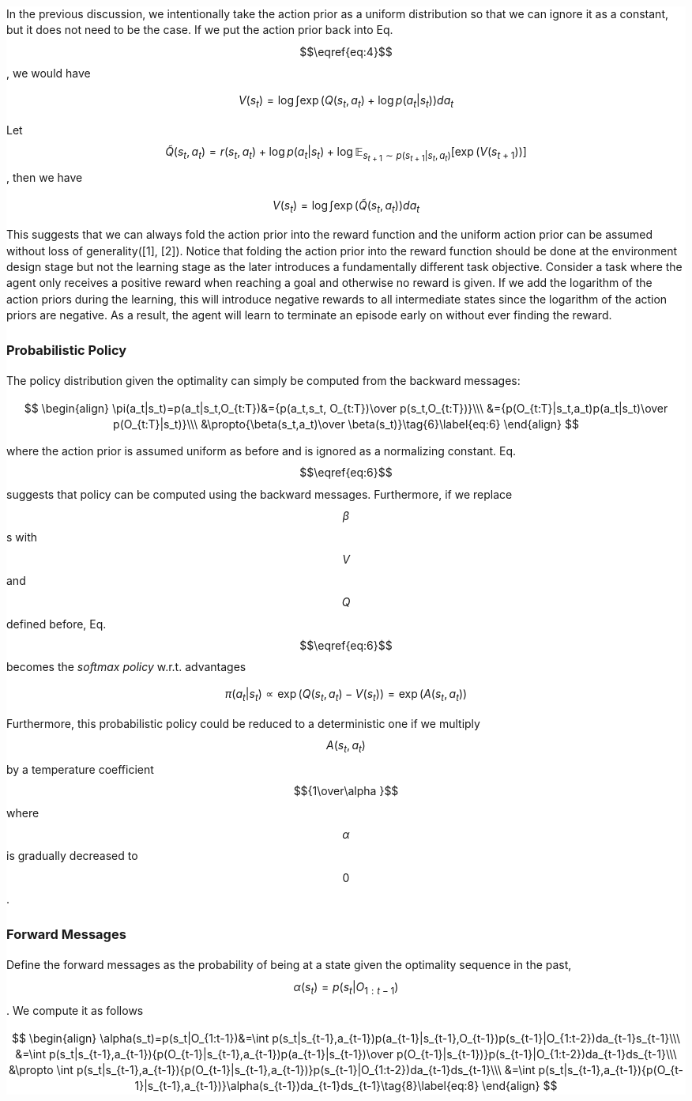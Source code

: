 In the previous discussion, we intentionally take the action prior as a uniform distribution so that we can ignore it as a constant, but it does not need to be the case. If we put the action prior back into Eq.$$\eqref{eq:4}$$, we would have

$$
V(s_t)=\log \int\exp\big(Q(s_t,a_t)+\log p(a_t|s_t)\big)da_t
$$

Let $$\tilde Q(s_t,a_t)=r(s_t,a_t)+\log p(a_t\vert s_t)+\log \mathbb E_{s_{t+1}\sim p(s_{t+1}\vert s_t,a_t)}[\exp(V(s_{t+1}))]$$, then we have

$$
V(s_t)=\log\int\exp(\tilde Q(s_t,a_t))da_t
$$

This suggests that we can always fold the action prior into the reward function and the uniform action prior can be assumed without loss of generality([1], [2]). Notice that folding the action prior into the reward function should be done at the environment design stage but not the learning stage as the later introduces a fundamentally different task objective. Consider a task where the agent only receives a positive reward when reaching a goal and otherwise no reward is given. If we add the logarithm of the action priors during the learning, this will introduce negative rewards to all intermediate states since the logarithm of the action priors are negative. As a result, the agent will learn to terminate an episode early on without ever finding the reward. 

### Probabilistic Policy

The policy distribution given the optimality can simply be computed from the backward messages:

$$
\begin{align}
\pi(a_t|s_t)=p(a_t|s_t,O_{t:T})&={p(a_t,s_t, O_{t:T})\over p(s_t,O_{t:T})}\\\
&={p(O_{t:T}|s_t,a_t)p(a_t|s_t)\over p(O_{t:T}|s_t)}\\\
&\propto{\beta(s_t,a_t)\over \beta(s_t)}\tag{6}\label{eq:6}
\end{align}
$$

where the action prior is assumed uniform as before and is ignored as a normalizing constant. Eq.$$\eqref{eq:6}$$ suggests that policy can be computed using the backward messages. Furthermore, if we replace $$\beta$$s with $$V$$ and $$Q$$ defined before, Eq.$$\eqref{eq:6}$$ becomes the *softmax policy* w.r.t. advantages

$$
\pi(a_t|s_t)\propto\exp(Q(s_t,a_t)-V(s_t))=\exp(A(s_t,a_t))\tag{7}\label{eq:7}
$$

Furthermore, this probabilistic policy could be reduced to a deterministic one if we multiply $$A(s_t,a_t)$$ by a temperature coefficient $${1\over\alpha }$$ where $$\alpha$$ is gradually decreased to $$0$$.

### Forward Messages

Define the forward messages as the probability of being at a state given the optimality sequence in the past, $$\alpha(s_t) = p(s_t\vert O_{1:t-1})$$. We compute it as follows

$$
\begin{align}
\alpha(s_t)=p(s_t|O_{1:t-1})&=\int p(s_t|s_{t-1},a_{t-1})p(a_{t-1}|s_{t-1},O_{t-1})p(s_{t-1}|O_{1:t-2})da_{t-1}s_{t-1}\\\
&=\int p(s_t|s_{t-1},a_{t-1}){p(O_{t-1}|s_{t-1},a_{t-1})p(a_{t-1}|s_{t-1})\over p(O_{t-1}|s_{t-1})}p(s_{t-1}|O_{1:t-2})da_{t-1}ds_{t-1}\\\
&\propto \int p(s_t|s_{t-1},a_{t-1}){p(O_{t-1}|s_{t-1},a_{t-1})}p(s_{t-1}|O_{1:t-2})da_{t-1}ds_{t-1}\\\
&=\int p(s_t|s_{t-1},a_{t-1}){p(O_{t-1}|s_{t-1},a_{t-1})}\alpha(s_{t-1})da_{t-1}ds_{t-1}\tag{8}\label{eq:8}
\end{align}
$$
